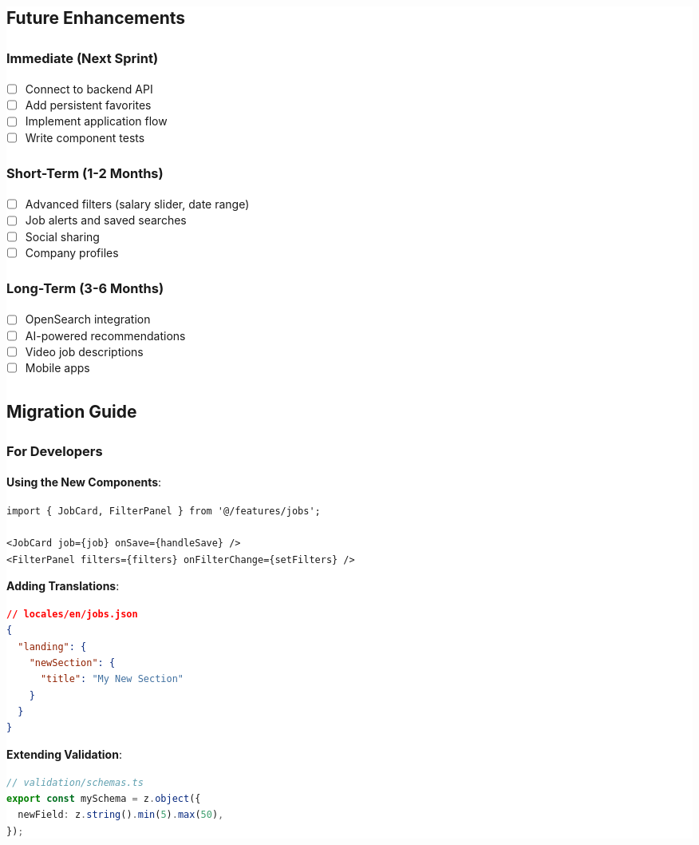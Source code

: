 ## Future Enhancements

### Immediate (Next Sprint)
- [ ] Connect to backend API
- [ ] Add persistent favorites
- [ ] Implement application flow
- [ ] Write component tests

### Short-Term (1-2 Months)
- [ ] Advanced filters (salary slider, date range)
- [ ] Job alerts and saved searches
- [ ] Social sharing
- [ ] Company profiles

### Long-Term (3-6 Months)
- [ ] OpenSearch integration
- [ ] AI-powered recommendations
- [ ] Video job descriptions
- [ ] Mobile apps

## Migration Guide

### For Developers

**Using the New Components**:
```tsx
import { JobCard, FilterPanel } from '@/features/jobs';

<JobCard job={job} onSave={handleSave} />
<FilterPanel filters={filters} onFilterChange={setFilters} />
```

**Adding Translations**:
```json
// locales/en/jobs.json
{
  "landing": {
    "newSection": {
      "title": "My New Section"
    }
  }
}
```

**Extending Validation**:
```typescript
// validation/schemas.ts
export const mySchema = z.object({
  newField: z.string().min(5).max(50),
});
```

